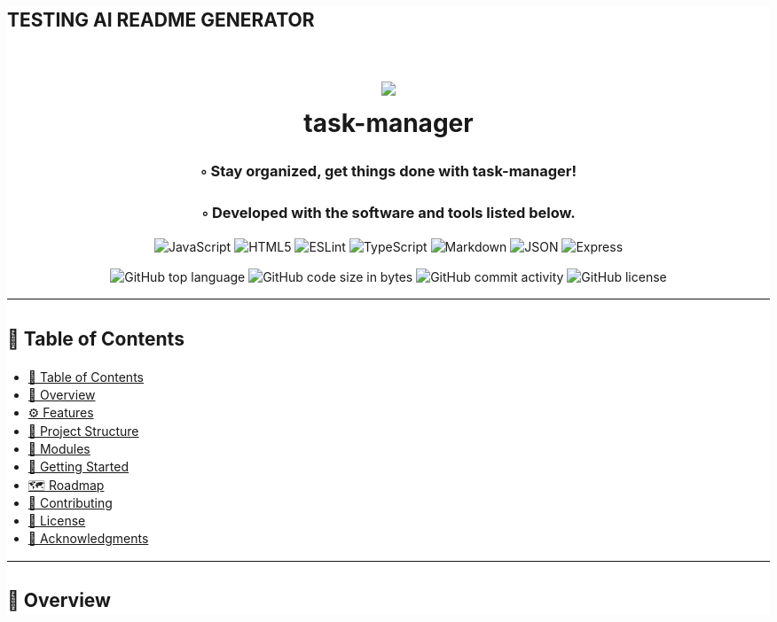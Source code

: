 ## TESTING AI README GENERATOR
<div align="center">
<h1 align="center">
<img src="https://raw.githubusercontent.com/PKief/vscode-material-icon-theme/ec559a9f6bfd399b82bb44393651661b08aaf7ba/icons/folder-markdown-open.svg" width="100" />
<br>task-manager
</h1>
<h3>◦ Stay organized, get things done with task-manager!</h3>
<h3>◦ Developed with the software and tools listed below.</h3>

<p align="center">
<img src="https://img.shields.io/badge/JavaScript-F7DF1E.svg?style&logo=JavaScript&logoColor=black" alt="JavaScript" />
<img src="https://img.shields.io/badge/HTML5-E34F26.svg?style&logo=HTML5&logoColor=white" alt="HTML5" />
<img src="https://img.shields.io/badge/ESLint-4B32C3.svg?style&logo=ESLint&logoColor=white" alt="ESLint" />
<img src="https://img.shields.io/badge/TypeScript-3178C6.svg?style&logo=TypeScript&logoColor=white" alt="TypeScript" />
<img src="https://img.shields.io/badge/Markdown-000000.svg?style&logo=Markdown&logoColor=white" alt="Markdown" />
<img src="https://img.shields.io/badge/JSON-000000.svg?style&logo=JSON&logoColor=white" alt="JSON" />
<img src="https://img.shields.io/badge/Express-000000.svg?style&logo=Express&logoColor=white" alt="Express" />
</p>
<img src="https://img.shields.io/github/languages/top/JoseAlbDR/task-manager?style&color=5D6D7E" alt="GitHub top language" />
<img src="https://img.shields.io/github/languages/code-size/JoseAlbDR/task-manager?style&color=5D6D7E" alt="GitHub code size in bytes" />
<img src="https://img.shields.io/github/commit-activity/m/JoseAlbDR/task-manager?style&color=5D6D7E" alt="GitHub commit activity" />
<img src="https://img.shields.io/github/license/JoseAlbDR/task-manager?style&color=5D6D7E" alt="GitHub license" />
</div>

---

## 📒 Table of Contents
- [📒 Table of Contents](#-table-of-contents)
- [📍 Overview](#-overview)
- [⚙️ Features](#-features)
- [📂 Project Structure](#project-structure)
- [🧩 Modules](#modules)
- [🚀 Getting Started](#-getting-started)
- [🗺 Roadmap](#-roadmap)
- [🤝 Contributing](#-contributing)
- [📄 License](#-license)
- [👏 Acknowledgments](#-acknowledgments)

---


## 📍 Overview

